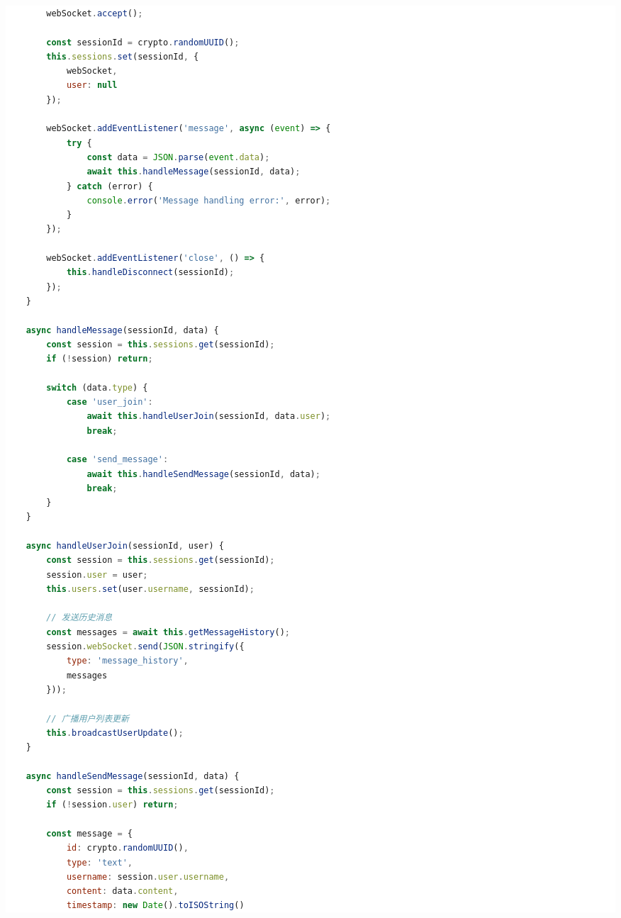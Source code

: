 ```javascript
        webSocket.accept();
        
        const sessionId = crypto.randomUUID();
        this.sessions.set(sessionId, {
            webSocket,
            user: null
        });
        
        webSocket.addEventListener('message', async (event) => {
            try {
                const data = JSON.parse(event.data);
                await this.handleMessage(sessionId, data);
            } catch (error) {
                console.error('Message handling error:', error);
            }
        });
        
        webSocket.addEventListener('close', () => {
            this.handleDisconnect(sessionId);
        });
    }
    
    async handleMessage(sessionId, data) {
        const session = this.sessions.get(sessionId);
        if (!session) return;
        
        switch (data.type) {
            case 'user_join':
                await this.handleUserJoin(sessionId, data.user);
                break;
                
            case 'send_message':
                await this.handleSendMessage(sessionId, data);
                break;
        }
    }
    
    async handleUserJoin(sessionId, user) {
        const session = this.sessions.get(sessionId);
        session.user = user;
        this.users.set(user.username, sessionId);
        
        // 发送历史消息
        const messages = await this.getMessageHistory();
        session.webSocket.send(JSON.stringify({
            type: 'message_history',
            messages
        }));
        
        // 广播用户列表更新
        this.broadcastUserUpdate();
    }
    
    async handleSendMessage(sessionId, data) {
        const session = this.sessions.get(sessionId);
        if (!session.user) return;
        
        const message = {
            id: crypto.randomUUID(),
            type: 'text',
            username: session.user.username,
            content: data.content,
            timestamp: new Date().toISOString()
```